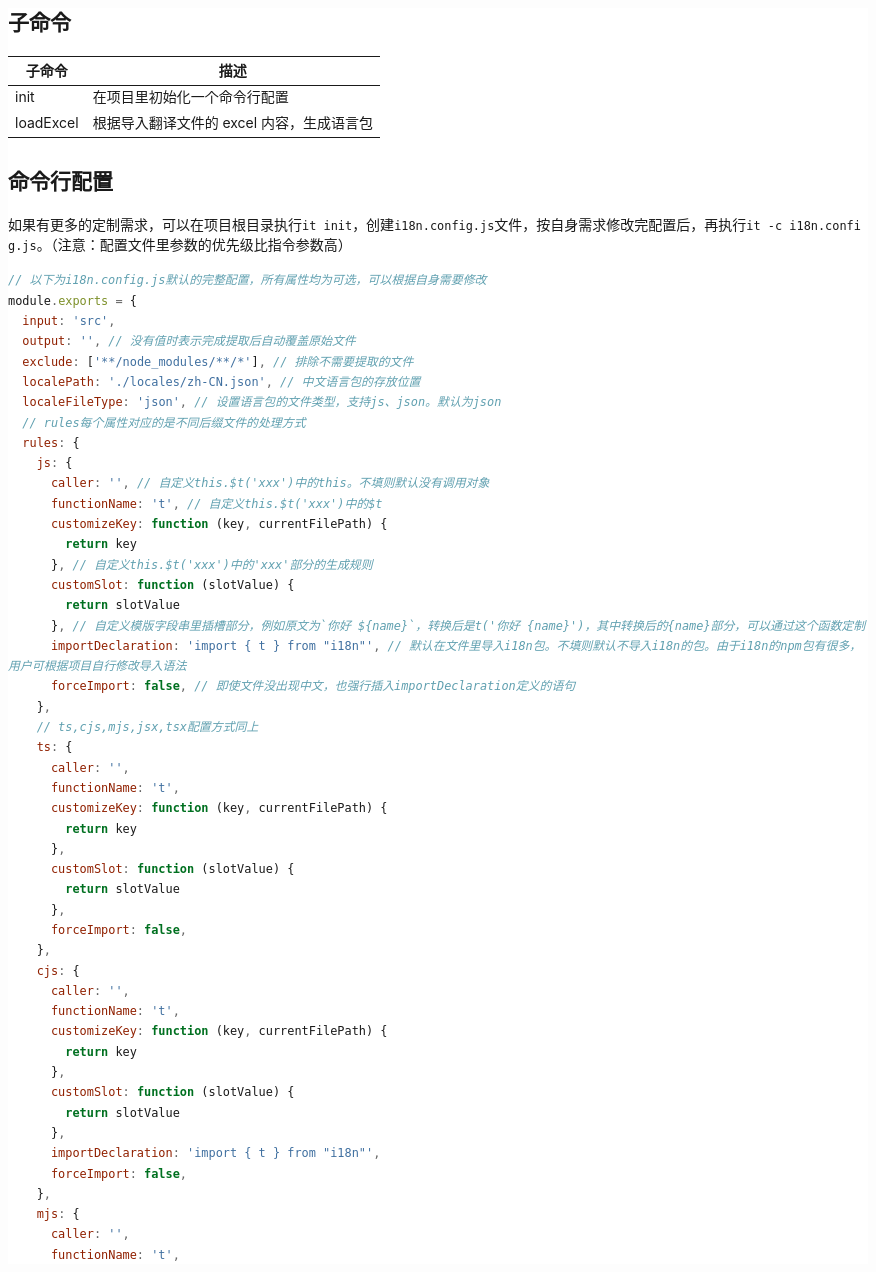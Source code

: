## 子命令

| 子命令    | 描述                                      |
| --------- | ----------------------------------------- |
| init      | 在项目里初始化一个命令行配置              |
| loadExcel | 根据导入翻译文件的 excel 内容，生成语言包 |

## 命令行配置

如果有更多的定制需求，可以在项目根目录执行`it init`，创建`i18n.config.js`文件，按自身需求修改完配置后，再执行`it -c i18n.config.js`。（注意：配置文件里参数的优先级比指令参数高）

```js
// 以下为i18n.config.js默认的完整配置，所有属性均为可选，可以根据自身需要修改
module.exports = {
  input: 'src',
  output: '', // 没有值时表示完成提取后自动覆盖原始文件
  exclude: ['**/node_modules/**/*'], // 排除不需要提取的文件
  localePath: './locales/zh-CN.json', // 中文语言包的存放位置
  localeFileType: 'json', // 设置语言包的文件类型，支持js、json。默认为json
  // rules每个属性对应的是不同后缀文件的处理方式
  rules: {
    js: {
      caller: '', // 自定义this.$t('xxx')中的this。不填则默认没有调用对象
      functionName: 't', // 自定义this.$t('xxx')中的$t
      customizeKey: function (key, currentFilePath) {
        return key
      }, // 自定义this.$t('xxx')中的'xxx'部分的生成规则
      customSlot: function (slotValue) {
        return slotValue
      }, // 自定义模版字段串里插槽部分，例如原文为`你好 ${name}`，转换后是t('你好 {name}')，其中转换后的{name}部分，可以通过这个函数定制
      importDeclaration: 'import { t } from "i18n"', // 默认在文件里导入i18n包。不填则默认不导入i18n的包。由于i18n的npm包有很多，用户可根据项目自行修改导入语法
      forceImport: false, // 即使文件没出现中文，也强行插入importDeclaration定义的语句
    },
    // ts,cjs,mjs,jsx,tsx配置方式同上
    ts: {
      caller: '',
      functionName: 't',
      customizeKey: function (key, currentFilePath) {
        return key
      },
      customSlot: function (slotValue) {
        return slotValue
      },
      forceImport: false,
    },
    cjs: {
      caller: '',
      functionName: 't',
      customizeKey: function (key, currentFilePath) {
        return key
      },
      customSlot: function (slotValue) {
        return slotValue
      },
      importDeclaration: 'import { t } from "i18n"',
      forceImport: false,
    },
    mjs: {
      caller: '',
      functionName: 't',
```